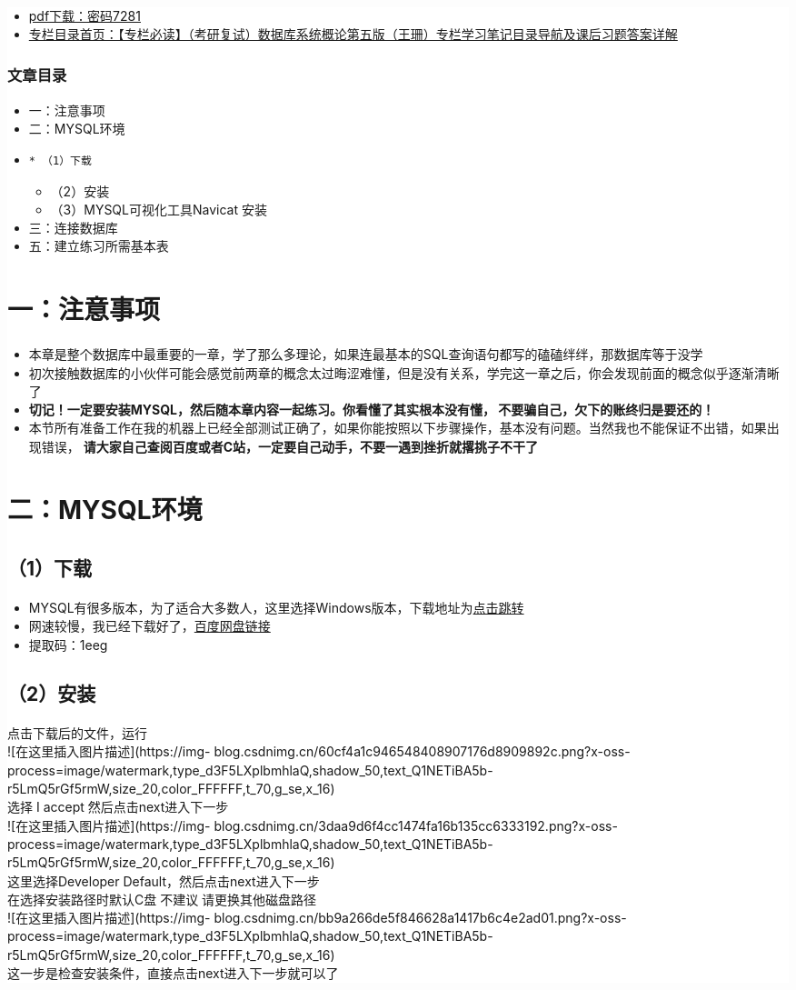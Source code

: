   * [pdf下载：密码7281](https://url18.ctfile.com/f/22722418-803434693-77fa8b)
  * [专栏目录首页：【专栏必读】（考研复试）数据库系统概论第五版（王珊）专栏学习笔记目录导航及课后习题答案详解](https://blog.csdn.net/qq_39183034/article/details/122771126)

### 文章目录

  * 一：注意事项
  * 二：MYSQL环境
  *     * （1）下载
    * （2）安装
    * （3）MYSQL可视化工具Navicat 安装
  * 三：连接数据库
  * 五：建立练习所需基本表

# 一：注意事项

  * 本章是整个数据库中最重要的一章，学了那么多理论，如果连最基本的SQL查询语句都写的磕磕绊绊，那数据库等于没学
  * 初次接触数据库的小伙伴可能会感觉前两章的概念太过晦涩难懂，但是没有关系，学完这一章之后，你会发现前面的概念似乎逐渐清晰了
  *  **切记！一定要安装MYSQL，然后随本章内容一起练习。你看懂了其实根本没有懂， 不要骗自己，欠下的账终归是要还的！**
  * 本节所有准备工作在我的机器上已经全部测试正确了，如果你能按照以下步骤操作，基本没有问题。当然我也不能保证不出错，如果出现错误， **请大家自己查阅百度或者C站，一定要自己动手，不要一遇到挫折就撂挑子不干了**

# 二：MYSQL环境

## （1）下载

  * MYSQL有很多版本，为了适合大多数人，这里选择Windows版本，下载地址为[点击跳转](https://dev.mysql.com/downloads/)
  * 网速较慢，我已经下载好了，[百度网盘链接](https://pan.baidu.com/s/1lAGy8zVsb32XDi8ZMIoIEw)
  * 提取码：1eeg

## （2）安装

点击下载后的文件，运行  
![在这里插入图片描述](https://img-
blog.csdnimg.cn/60cf4a1c946548408907176d8909892c.png?x-oss-
process=image/watermark,type_d3F5LXplbmhlaQ,shadow_50,text_Q1NETiBA5b-r5LmQ5rGf5rmW,size_20,color_FFFFFF,t_70,g_se,x_16)  
选择 I accept 然后点击next进入下一步  
![在这里插入图片描述](https://img-
blog.csdnimg.cn/3daa9d6f4cc1474fa16b135cc6333192.png?x-oss-
process=image/watermark,type_d3F5LXplbmhlaQ,shadow_50,text_Q1NETiBA5b-r5LmQ5rGf5rmW,size_20,color_FFFFFF,t_70,g_se,x_16)  
这里选择Developer Default，然后点击next进入下一步  
在选择安装路径时默认C盘 不建议 请更换其他磁盘路径  
![在这里插入图片描述](https://img-
blog.csdnimg.cn/bb9a266de5f846628a1417b6c4e2ad01.png?x-oss-
process=image/watermark,type_d3F5LXplbmhlaQ,shadow_50,text_Q1NETiBA5b-r5LmQ5rGf5rmW,size_20,color_FFFFFF,t_70,g_se,x_16)  
这一步是检查安装条件，直接点击next进入下一步就可以了
